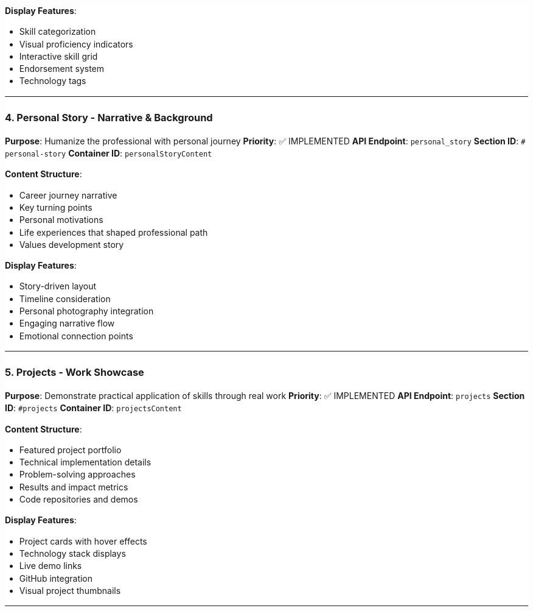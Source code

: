 **Display Features**:
- Skill categorization
- Visual proficiency indicators
- Interactive skill grid
- Endorsement system
- Technology tags

---

### 4. Personal Story - Narrative & Background
**Purpose**: Humanize the professional with personal journey
**Priority**: ✅ IMPLEMENTED
**API Endpoint**: `personal_story`
**Section ID**: `#personal-story`
**Container ID**: `personalStoryContent`

**Content Structure**:
- Career journey narrative
- Key turning points
- Personal motivations
- Life experiences that shaped professional path
- Values development story

**Display Features**:
- Story-driven layout
- Timeline consideration
- Personal photography integration
- Engaging narrative flow
- Emotional connection points

---

### 5. Projects - Work Showcase
**Purpose**: Demonstrate practical application of skills through real work
**Priority**: ✅ IMPLEMENTED
**API Endpoint**: `projects`
**Section ID**: `#projects`
**Container ID**: `projectsContent`

**Content Structure**:
- Featured project portfolio
- Technical implementation details
- Problem-solving approaches
- Results and impact metrics
- Code repositories and demos

**Display Features**:
- Project cards with hover effects
- Technology stack displays
- Live demo links
- GitHub integration
- Visual project thumbnails

---